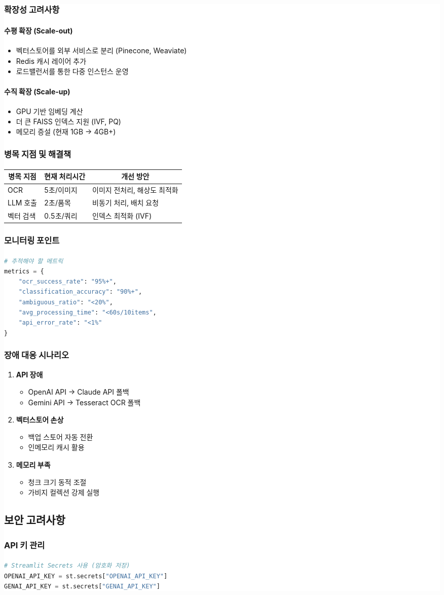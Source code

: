 ### 확장성 고려사항

#### 수평 확장 (Scale-out)
- 벡터스토어를 외부 서비스로 분리 (Pinecone, Weaviate)
- Redis 캐시 레이어 추가
- 로드밸런서를 통한 다중 인스턴스 운영

#### 수직 확장 (Scale-up)
- GPU 기반 임베딩 계산
- 더 큰 FAISS 인덱스 지원 (IVF, PQ)
- 메모리 증설 (현재 1GB → 4GB+)

### 병목 지점 및 해결책

| 병목 지점 | 현재 처리시간 | 개선 방안 |
|-----------|-------------|----------|
| OCR | 5초/이미지 | 이미지 전처리, 해상도 최적화 |
| LLM 호출 | 2초/품목 | 비동기 처리, 배치 요청 |
| 벡터 검색 | 0.5초/쿼리 | 인덱스 최적화 (IVF) |

### 모니터링 포인트

```python
# 추적해야 할 메트릭
metrics = {
    "ocr_success_rate": "95%+",
    "classification_accuracy": "90%+",
    "ambiguous_ratio": "<20%",
    "avg_processing_time": "<60s/10items",
    "api_error_rate": "<1%"
}
```

### 장애 대응 시나리오

1. **API 장애**
   - OpenAI API → Claude API 폴백
   - Gemini API → Tesseract OCR 폴백

2. **벡터스토어 손상**
   - 백업 스토어 자동 전환
   - 인메모리 캐시 활용

3. **메모리 부족**
   - 청크 크기 동적 조절
   - 가비지 컬렉션 강제 실행

## 보안 고려사항

### API 키 관리
```python
# Streamlit Secrets 사용 (암호화 저장)
OPENAI_API_KEY = st.secrets["OPENAI_API_KEY"]
GENAI_API_KEY = st.secrets["GENAI_API_KEY"]
```
